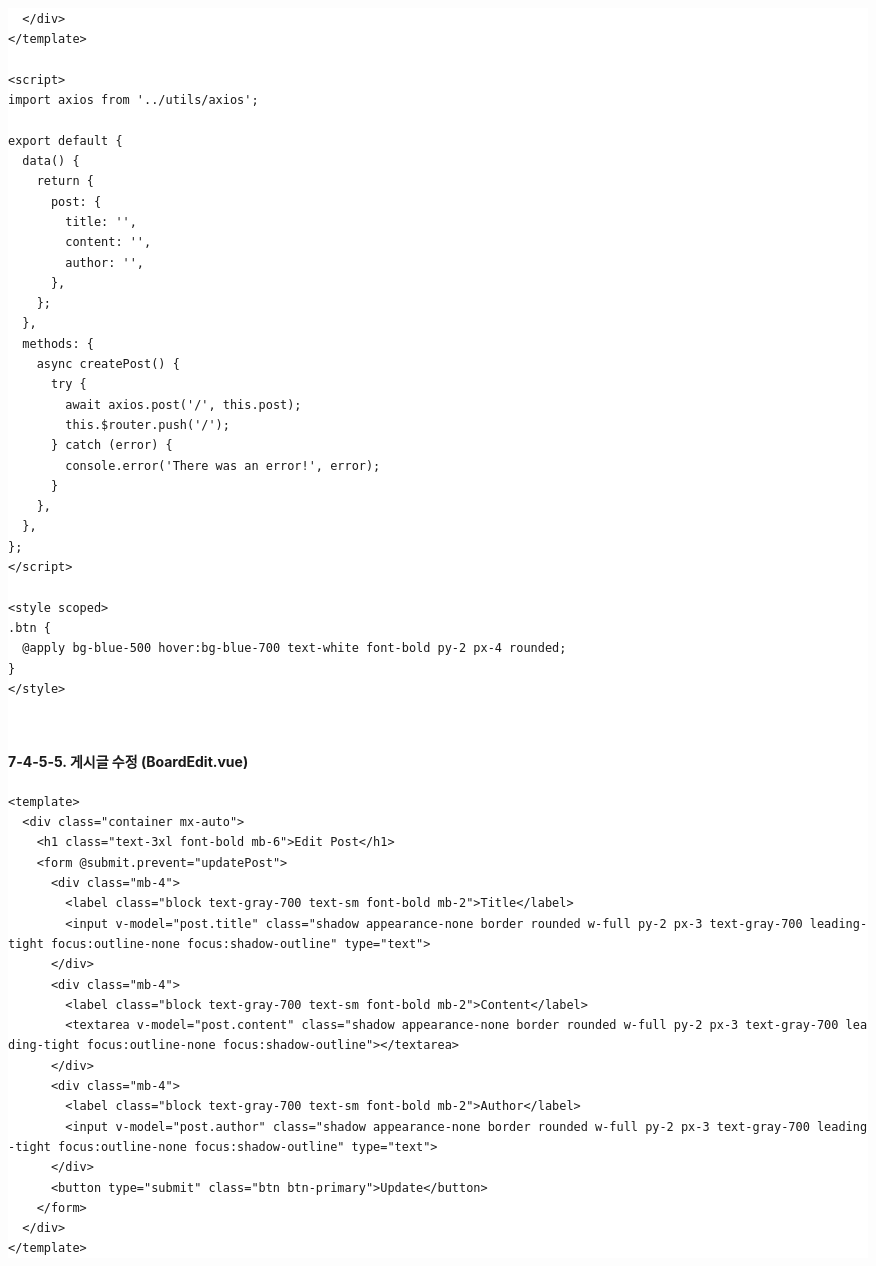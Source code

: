 ```vue
  </div>
</template>

<script>
import axios from '../utils/axios';

export default {
  data() {
    return {
      post: {
        title: '',
        content: '',
        author: '',
      },
    };
  },
  methods: {
    async createPost() {
      try {
        await axios.post('/', this.post);
        this.$router.push('/');
      } catch (error) {
        console.error('There was an error!', error);
      }
    },
  },
};
</script>

<style scoped>
.btn {
  @apply bg-blue-500 hover:bg-blue-700 text-white font-bold py-2 px-4 rounded;
}
</style>
```

<br>

#### 7-4-5-5. 게시글 수정 (BoardEdit.vue)

```vue
<template>
  <div class="container mx-auto">
    <h1 class="text-3xl font-bold mb-6">Edit Post</h1>
    <form @submit.prevent="updatePost">
      <div class="mb-4">
        <label class="block text-gray-700 text-sm font-bold mb-2">Title</label>
        <input v-model="post.title" class="shadow appearance-none border rounded w-full py-2 px-3 text-gray-700 leading-tight focus:outline-none focus:shadow-outline" type="text">
      </div>
      <div class="mb-4">
        <label class="block text-gray-700 text-sm font-bold mb-2">Content</label>
        <textarea v-model="post.content" class="shadow appearance-none border rounded w-full py-2 px-3 text-gray-700 leading-tight focus:outline-none focus:shadow-outline"></textarea>
      </div>
      <div class="mb-4">
        <label class="block text-gray-700 text-sm font-bold mb-2">Author</label>
        <input v-model="post.author" class="shadow appearance-none border rounded w-full py-2 px-3 text-gray-700 leading-tight focus:outline-none focus:shadow-outline" type="text">
      </div>
      <button type="submit" class="btn btn-primary">Update</button>
    </form>
  </div>
</template>
```